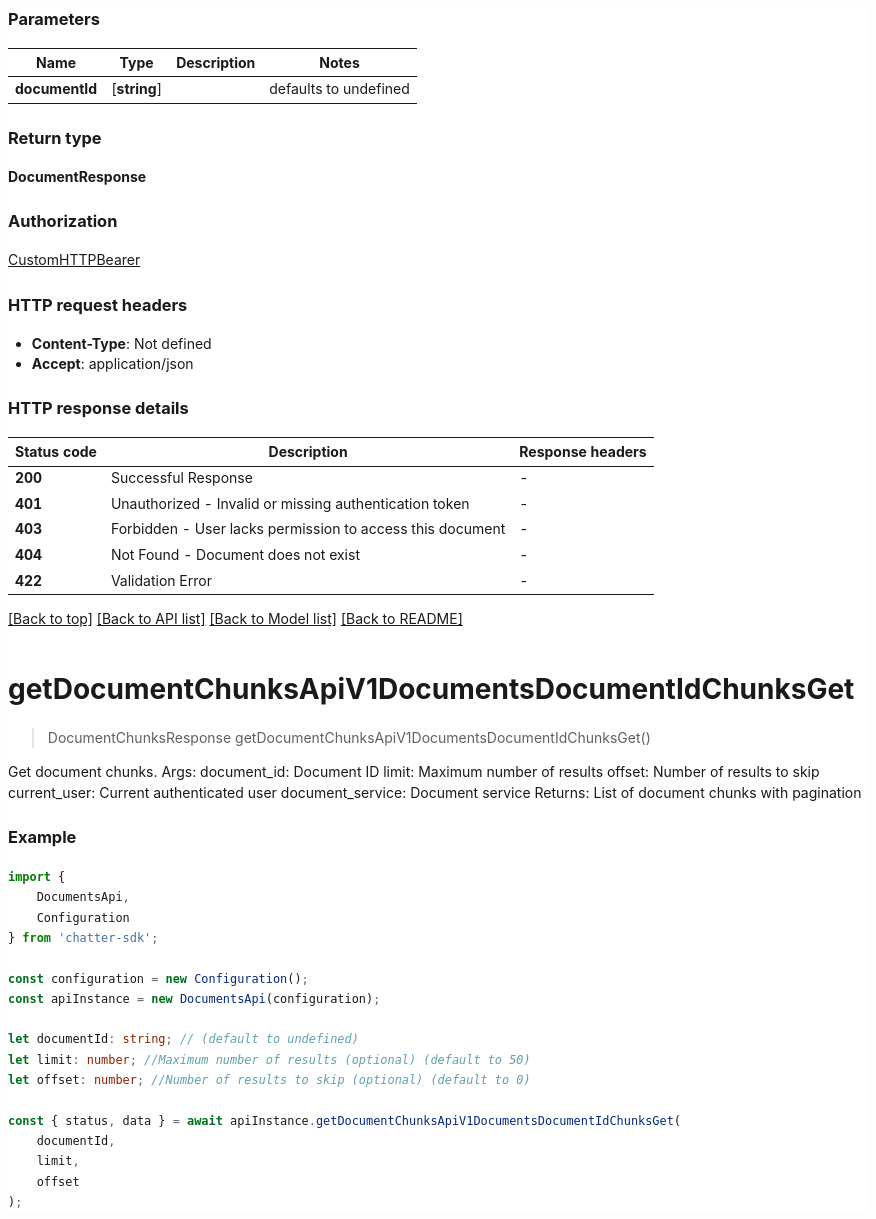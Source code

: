 ### Parameters

|Name | Type | Description  | Notes|
|------------- | ------------- | ------------- | -------------|
| **documentId** | [**string**] |  | defaults to undefined|


### Return type

**DocumentResponse**

### Authorization

[CustomHTTPBearer](../README.md#CustomHTTPBearer)

### HTTP request headers

 - **Content-Type**: Not defined
 - **Accept**: application/json


### HTTP response details
| Status code | Description | Response headers |
|-------------|-------------|------------------|
|**200** | Successful Response |  -  |
|**401** | Unauthorized - Invalid or missing authentication token |  -  |
|**403** | Forbidden - User lacks permission to access this document |  -  |
|**404** | Not Found - Document does not exist |  -  |
|**422** | Validation Error |  -  |

[[Back to top]](#) [[Back to API list]](../README.md#documentation-for-api-endpoints) [[Back to Model list]](../README.md#documentation-for-models) [[Back to README]](../README.md)

# **getDocumentChunksApiV1DocumentsDocumentIdChunksGet**
> DocumentChunksResponse getDocumentChunksApiV1DocumentsDocumentIdChunksGet()

Get document chunks.  Args:     document_id: Document ID     limit: Maximum number of results     offset: Number of results to skip     current_user: Current authenticated user     document_service: Document service  Returns:     List of document chunks with pagination

### Example

```typescript
import {
    DocumentsApi,
    Configuration
} from 'chatter-sdk';

const configuration = new Configuration();
const apiInstance = new DocumentsApi(configuration);

let documentId: string; // (default to undefined)
let limit: number; //Maximum number of results (optional) (default to 50)
let offset: number; //Number of results to skip (optional) (default to 0)

const { status, data } = await apiInstance.getDocumentChunksApiV1DocumentsDocumentIdChunksGet(
    documentId,
    limit,
    offset
);
```